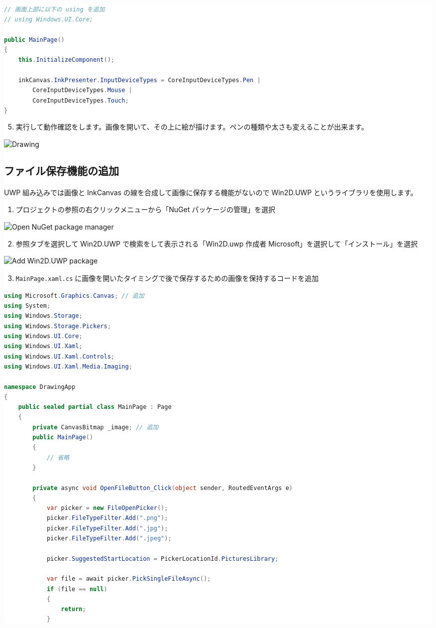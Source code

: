 ```cs
// 画面上部に以下の using を追加
// using Windows.UI.Core;

public MainPage()
{
    this.InitializeComponent();

    inkCanvas.InkPresenter.InputDeviceTypes = CoreInputDeviceTypes.Pen |
        CoreInputDeviceTypes.Mouse |
        CoreInputDeviceTypes.Touch;
}
```

5. 実行して動作確認をします。画像を開いて、その上に絵が描けます。ペンの種類や太さも変えることが出来ます。

![Drawing](images/drawing.png)

## ファイル保存機能の追加

UWP 組み込みでは画像と InkCanvas の線を合成して画像に保存する機能がないので Win2D.UWP というライブラリを使用します。

1. プロジェクトの参照の右クリックメニューから「NuGet パッケージの管理」を選択

![Open NuGet package manager](images/open_nuget_package_manager.png)

2. 参照タブを選択して Win2D.UWP で検索をして表示される「Win2D.uwp 作成者 Microsoft」を選択して「インストール」を選択

![Add Win2D.UWP package](images/add_win2duwp.png)

3. `MainPage.xaml.cs` に画像を開いたタイミングで後で保存するための画像を保持するコードを追加

```cs
using Microsoft.Graphics.Canvas; // 追加
using System;
using Windows.Storage;
using Windows.Storage.Pickers;
using Windows.UI.Core;
using Windows.UI.Xaml;
using Windows.UI.Xaml.Controls;
using Windows.UI.Xaml.Media.Imaging;

namespace DrawingApp
{
    public sealed partial class MainPage : Page
    {
        private CanvasBitmap _image; // 追加
        public MainPage()
        {
            // 省略
        }

        private async void OpenFileButton_Click(object sender, RoutedEventArgs e)
        {
            var picker = new FileOpenPicker();
            picker.FileTypeFilter.Add(".png");
            picker.FileTypeFilter.Add(".jpg");
            picker.FileTypeFilter.Add(".jpeg");

            picker.SuggestedStartLocation = PickerLocationId.PicturesLibrary;

            var file = await picker.PickSingleFileAsync();
            if (file == null)
            {
                return;
            }
```